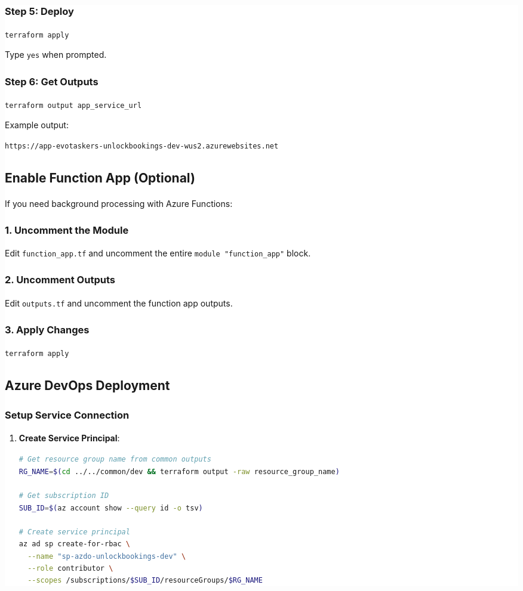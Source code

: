 ### Step 5: Deploy

```bash
terraform apply
```

Type `yes` when prompted.

### Step 6: Get Outputs

```bash
terraform output app_service_url
```

Example output:
```
https://app-evotaskers-unlockbookings-dev-wus2.azurewebsites.net
```

## Enable Function App (Optional)

If you need background processing with Azure Functions:

### 1. Uncomment the Module

Edit `function_app.tf` and uncomment the entire `module "function_app"` block.

### 2. Uncomment Outputs

Edit `outputs.tf` and uncomment the function app outputs.

### 3. Apply Changes

```bash
terraform apply
```

## Azure DevOps Deployment

### Setup Service Connection

1. **Create Service Principal**:
   ```bash
   # Get resource group name from common outputs
   RG_NAME=$(cd ../../common/dev && terraform output -raw resource_group_name)
   
   # Get subscription ID
   SUB_ID=$(az account show --query id -o tsv)
   
   # Create service principal
   az ad sp create-for-rbac \
     --name "sp-azdo-unlockbookings-dev" \
     --role contributor \
     --scopes /subscriptions/$SUB_ID/resourceGroups/$RG_NAME
   ```
